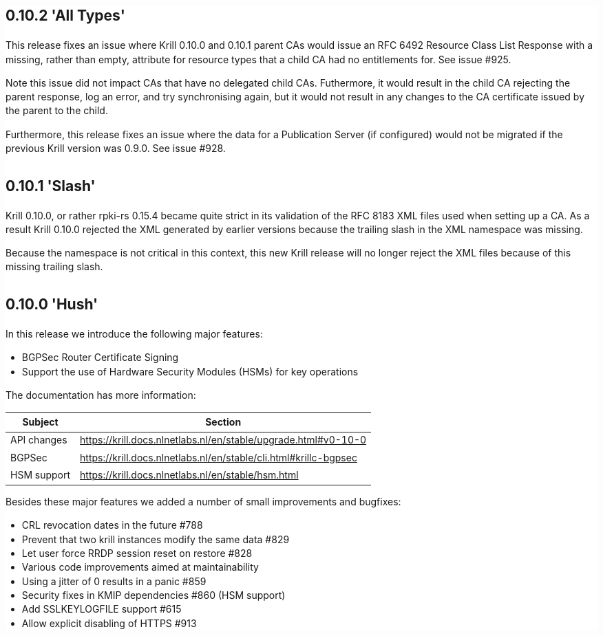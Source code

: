 ## 0.10.2 'All Types'

This release fixes an issue where Krill 0.10.0 and 0.10.1 parent CAs would issue
an RFC 6492 Resource Class List Response with a missing, rather than empty,
attribute for resource types that a child CA had no entitlements for. See
issue #925.

Note this issue did not impact CAs that have no delegated child CAs. Futhermore,
it would result in the child CA rejecting the parent response, log an error, and
try synchronising again, but it would not result in any changes to the CA certificate
issued by the parent to the child.

Furthermore, this release fixes an issue where the data for a Publication Server
(if configured) would not be migrated if the previous Krill version was 0.9.0.
See issue #928.

## 0.10.1 'Slash'

Krill 0.10.0, or rather rpki-rs 0.15.4 became quite strict in its validation of
the RFC 8183 XML files used when setting up a CA. As a result Krill 0.10.0 rejected
the XML generated by earlier versions because the trailing slash in the XML namespace
was missing.

Because the namespace is not critical in this context, this new Krill release will
no longer reject the XML files because of this missing trailing slash.

## 0.10.0 'Hush'

In this release we introduce the following major features:
- BGPSec Router Certificate Signing
- Support the use of Hardware Security Modules (HSMs) for key operations

The documentation has more information:

| Subject   | Section                                                        |
|-----------|----------------------------------------------------------------|
|API changes|https://krill.docs.nlnetlabs.nl/en/stable/upgrade.html#v0-10-0  |
|BGPSec     |https://krill.docs.nlnetlabs.nl/en/stable/cli.html#krillc-bgpsec|
|HSM support|https://krill.docs.nlnetlabs.nl/en/stable/hsm.html              |

Besides these major features we added a number of small improvements
and bugfixes:
- CRL revocation dates in the future #788
- Prevent that two krill instances modify the same data #829
- Let user force RRDP session reset on restore #828
- Various code improvements aimed at maintainability
- Using a jitter of 0 results in a panic #859
- Security fixes in KMIP dependencies #860 (HSM support)
- Add SSLKEYLOGFILE support #615
- Allow explicit disabling of HTTPS #913
